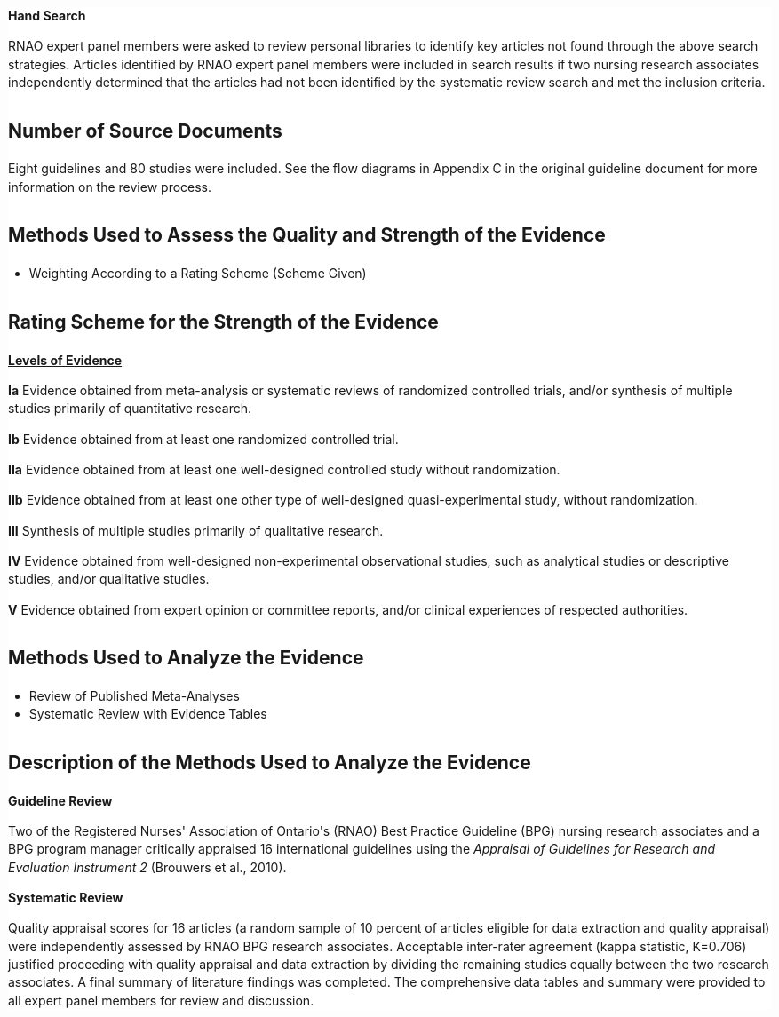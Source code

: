 **Hand Search**

RNAO expert panel members were asked to review personal libraries to identify key articles not found through the above search strategies. Articles identified by RNAO expert panel members were included in search results if two nursing research associates independently determined that the articles had not been identified by the systematic review search and met the inclusion criteria.

## Number of Source Documents



Eight guidelines and 80 studies were included. See the flow diagrams in Appendix C in the original guideline document for more information on the review process.

## Methods Used to Assess the Quality and Strength of the Evidence

- Weighting According to a Rating Scheme (Scheme Given)

## Rating Scheme for the Strength of the Evidence

<div class="content_para"><p><strong><span style="text-decoration: underline;">Levels of Evidence</span></strong></p>
<p><strong>Ia</strong> Evidence obtained from meta-analysis or systematic reviews of randomized controlled trials, and/or synthesis of multiple studies primarily of quantitative research.</p>
<p><strong>Ib</strong> Evidence obtained from at least one randomized controlled trial.</p>
<p><strong>IIa</strong> Evidence obtained from at least one well-designed controlled study without randomization.</p>
<p><strong>IIb</strong> Evidence obtained from at least one other type of well-designed quasi-experimental study, without randomization.</p>
<p><strong>III</strong> Synthesis of multiple studies primarily of qualitative research.</p>
<p><strong>IV</strong> Evidence obtained from well-designed non-experimental observational studies, such as analytical studies or descriptive studies, and/or qualitative studies.</p>
<p><strong>V</strong> Evidence obtained from expert opinion or committee reports, and/or clinical experiences of respected authorities.</p></div>

## Methods Used to Analyze the Evidence

- Review of Published Meta-Analyses
- Systematic Review with Evidence Tables

## Description of the Methods Used to Analyze the Evidence



 **Guideline Review**

Two of the Registered Nurses' Association of Ontario's (RNAO) Best Practice Guideline (BPG) nursing research associates and a BPG program manager critically appraised 16 international guidelines using the _Appraisal of Guidelines for Research and Evaluation Instrument 2_ (Brouwers et al., 2010).

**Systematic Review**

Quality appraisal scores for 16 articles (a random sample of 10 percent of articles eligible for data extraction and quality appraisal) were independently assessed by RNAO BPG research associates. Acceptable inter-rater agreement (kappa statistic, K=0.706) justified proceeding with quality appraisal and data extraction by dividing the remaining studies equally between the two research associates. A final summary of literature findings was completed. The comprehensive data tables and summary were provided to all expert panel members for review and discussion.
